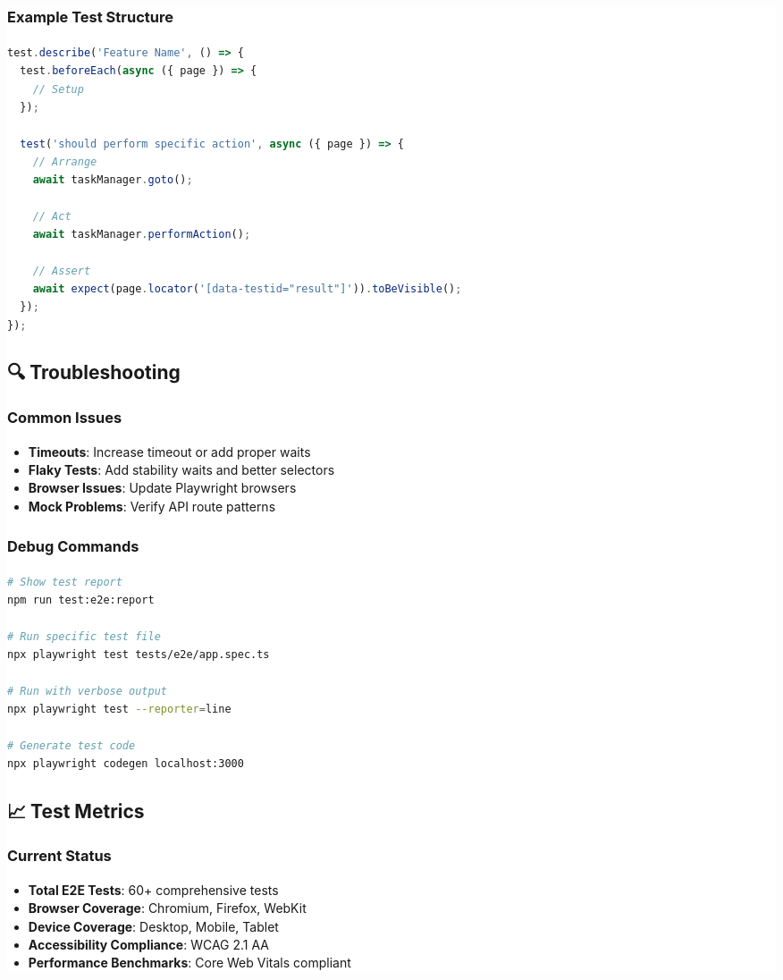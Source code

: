 ### Example Test Structure
```typescript
test.describe('Feature Name', () => {
  test.beforeEach(async ({ page }) => {
    // Setup
  });

  test('should perform specific action', async ({ page }) => {
    // Arrange
    await taskManager.goto();
    
    // Act
    await taskManager.performAction();
    
    // Assert
    await expect(page.locator('[data-testid="result"]')).toBeVisible();
  });
});
```

## 🔍 Troubleshooting

### Common Issues
- **Timeouts**: Increase timeout or add proper waits
- **Flaky Tests**: Add stability waits and better selectors
- **Browser Issues**: Update Playwright browsers
- **Mock Problems**: Verify API route patterns

### Debug Commands
```bash
# Show test report
npm run test:e2e:report

# Run specific test file
npx playwright test tests/e2e/app.spec.ts

# Run with verbose output
npx playwright test --reporter=line

# Generate test code
npx playwright codegen localhost:3000
```

## 📈 Test Metrics

### Current Status
- **Total E2E Tests**: 60+ comprehensive tests
- **Browser Coverage**: Chromium, Firefox, WebKit
- **Device Coverage**: Desktop, Mobile, Tablet
- **Accessibility Compliance**: WCAG 2.1 AA
- **Performance Benchmarks**: Core Web Vitals compliant

